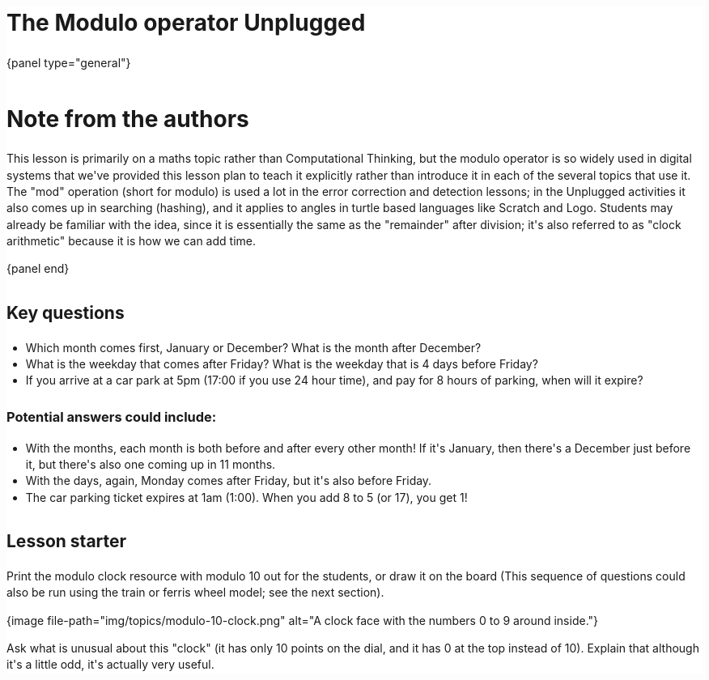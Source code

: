 # The Modulo operator Unplugged

{panel type="general"}

# Note from the authors

This lesson is primarily on a maths topic rather than Computational Thinking,
but the modulo operator is so widely used in digital systems that we've
provided this lesson plan to teach it explicitly rather than introduce it in
each of the several topics that use it.
The "mod" operation (short for modulo) is used a lot in the error correction
and detection lessons; in the Unplugged activities it also comes up in
searching (hashing), and it applies to angles in turtle based languages like
Scratch and Logo.
Students may already be familiar with the idea, since it is essentially the
same as the "remainder" after division; it's also referred to as "clock
arithmetic" because it is how we can add time.

{panel end}

## Key questions

-   Which month comes first, January or December?
    What is the month after December?
-   What is the weekday that comes after Friday?
    What is the weekday that is 4 days before Friday?
-   If you arrive at a car park at 5pm (17:00 if you use 24 hour time),
    and pay for 8 hours of parking, when will it expire?

### Potential answers could include:

-   With the months, each month is both before and after every other month!
    If it's January, then there's a December just before it, but there's also
    one coming up in 11 months.
-   With the days, again, Monday comes after Friday, but it's also before
    Friday.
-   The car parking ticket expires at 1am (1:00).
    When you add 8 to 5 (or 17), you get 1!

## Lesson starter

Print the modulo clock resource with modulo 10 out for the students, or draw
it on the board (This sequence of questions could also be run using the train
or ferris wheel model; see the next section).

{image file-path="img/topics/modulo-10-clock.png" alt="A clock face with the numbers 0 to 9 around inside."}

Ask what is unusual about this "clock" (it has only 10 points on the dial,
and it has 0 at the top instead of 10).
Explain that although it's a little odd, it's actually very useful.
